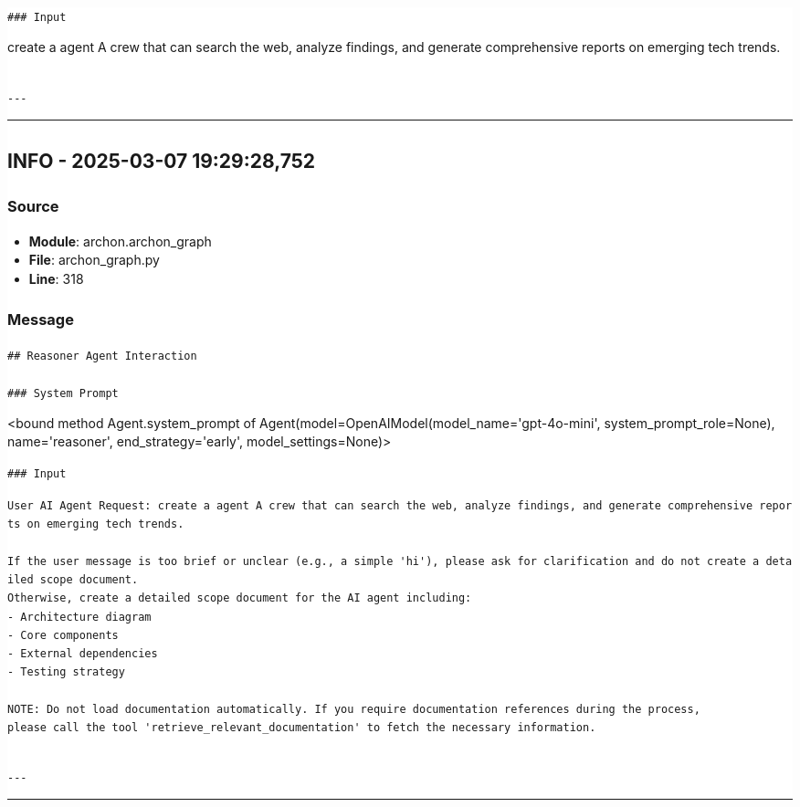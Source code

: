 ```
### Input
```
create a agent A crew that can search the web, analyze findings, and generate comprehensive reports on emerging tech trends.
```

---

```

---

## INFO - 2025-03-07 19:29:28,752
### Source
- **Module**: archon.archon_graph
- **File**: archon_graph.py
- **Line**: 318

### Message
```
## Reasoner Agent Interaction

### System Prompt
```
<bound method Agent.system_prompt of Agent(model=OpenAIModel(model_name='gpt-4o-mini', system_prompt_role=None), name='reasoner', end_strategy='early', model_settings=None)>
```
### Input
```

    User AI Agent Request: create a agent A crew that can search the web, analyze findings, and generate comprehensive reports on emerging tech trends.

    If the user message is too brief or unclear (e.g., a simple 'hi'), please ask for clarification and do not create a detailed scope document.
    Otherwise, create a detailed scope document for the AI agent including:
    - Architecture diagram
    - Core components
    - External dependencies
    - Testing strategy

    NOTE: Do not load documentation automatically. If you require documentation references during the process,
    please call the tool 'retrieve_relevant_documentation' to fetch the necessary information.
    
```

---

```

---
